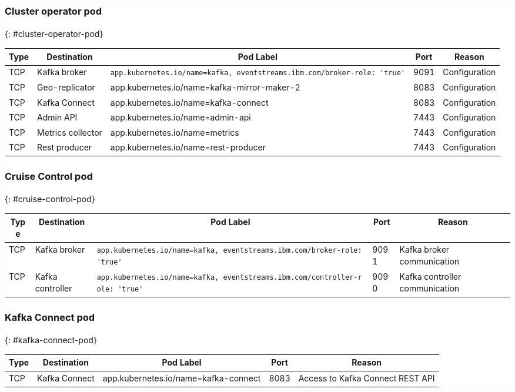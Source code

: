 ### Cluster operator pod
{: #cluster-operator-pod}

| **Type** | **Destination**   | **Pod Label**                               | **Port** | **Reason**                       |
|----------|-------------------|---------------------------------------------|----------|----------------------------------|
| TCP      | Kafka broker            | `app.kubernetes.io/name=kafka, eventstreams.ibm.com/broker-role: 'true'`                | 9091     | Configuration                    |
| TCP      | Geo-replicator    | app.kubernetes.io/name=kafka-mirror-maker-2 | 8083     | Configuration                    |
| TCP      | Kafka Connect     | app.kubernetes.io/name=kafka-connect        | 8083     | Configuration                    |
| TCP      | Admin API         | app.kubernetes.io/name=admin-api            | 7443     | Configuration                    |
| TCP      | Metrics collector | app.kubernetes.io/name=metrics              | 7443     | Configuration                    |
| TCP      | Rest producer     | app.kubernetes.io/name=rest-producer        | 7443     | Configuration                    |

### Cruise Control pod
{: #cruise-control-pod}

| **Type** | **Destination**  | **Pod Label**                                | **Port** | **Reason**                       |
|----------|------------------|----------------------------------------------|----------|----------------------------------|
| TCP      | Kafka broker           | `app.kubernetes.io/name=kafka, eventstreams.ibm.com/broker-role: 'true'`                 | 9091     | Kafka broker communication             |
| TCP      | Kafka controller        | `app.kubernetes.io/name=kafka, eventstreams.ibm.com/controller-role: 'true'`            | 9090     | Kafka controller communication     |

### Kafka Connect pod
{: #kafka-connect-pod}

| **Type** | **Destination**  | **Pod Label**                                | **Port** | **Reason**                       |
|----------|------------------|----------------------------------------------|----------|----------------------------------|
| TCP      | Kafka Connect    | app.kubernetes.io/name=kafka-connect         | 8083     | Access to Kafka Connect REST API |
